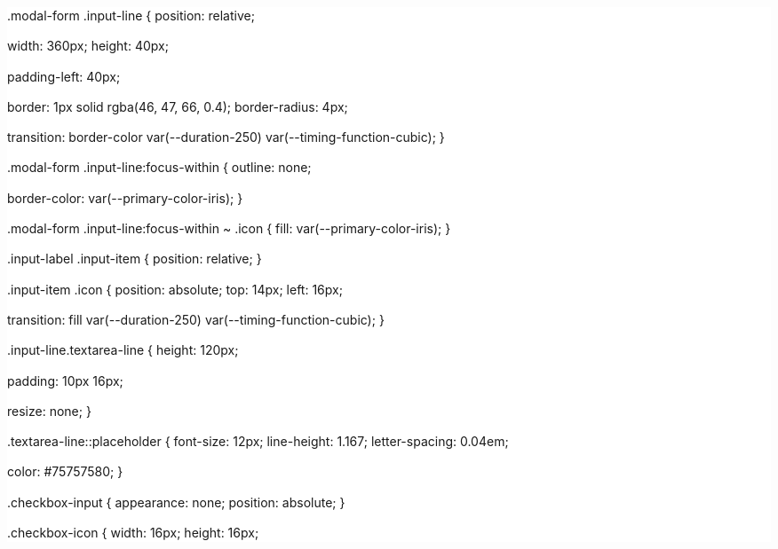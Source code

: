 .modal-form .input-line {
position: relative;

width: 360px;
height: 40px;

padding-left: 40px;

border: 1px solid rgba(46, 47, 66, 0.4);
border-radius: 4px;

transition: border-color var(--duration-250) var(--timing-function-cubic);
}

.modal-form .input-line:focus-within {
outline: none;

border-color: var(--primary-color-iris);
}

.modal-form .input-line:focus-within ~ .icon {
fill: var(--primary-color-iris);
}

.input-label .input-item {
position: relative;
}

.input-item .icon {
position: absolute;
top: 14px;
left: 16px;

transition: fill var(--duration-250) var(--timing-function-cubic);
}

.input-line.textarea-line {
height: 120px;

padding: 10px 16px;

resize: none;
}

.textarea-line::placeholder {
font-size: 12px;
line-height: 1.167;
letter-spacing: 0.04em;

color: #75757580;
}

.checkbox-input {
appearance: none;
position: absolute;
}

.checkbox-icon {
width: 16px;
height: 16px;
